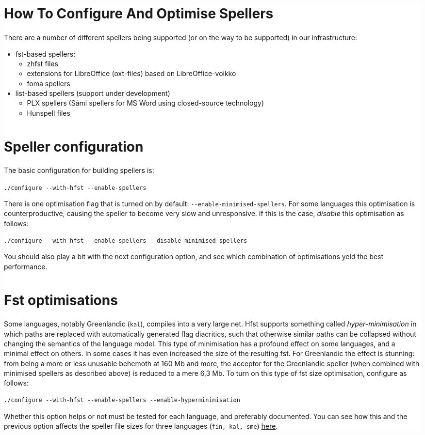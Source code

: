 # How To Configure And Optimise Spellers

There are a number of different spellers being supported (or on the way to be supported) in our infrastructure:

* fst-based spellers:
    * zhfst files
    * extensions for LibreOffice (oxt-files) based on LibreOffice-voikko
    * foma spellers
* list-based spellers (support under development)
    * PLX spellers (Sámi spellers for MS Word using closed-source technology)
    * Hunspell files

# Speller configuration

The basic configuration for building spellers is:

```
./configure --with-hfst --enable-spellers
```

There is one optimisation flag that is turned on by default:
`--enable-minimised-spellers`. For some languages this optimisation is
counterproductive, causing the speller to become very slow and unresponsive. If
this is the case, *disable* this optimisation as follows:

```
./configure --with-hfst --enable-spellers --disable-minimised-spellers
```

You should also play a bit with the next configuration option, and see which
combination of optimisations yeld the best performance.

# Fst optimisations

Some languages, notably Greenlandic (`kal`), compiles into a very large net.
Hfst supports something called *hyper-minimisation* in which paths are
replaced with automatically generated flag diacritics, such that otherwise
similar paths can be collapsed without changing the semantics of the language
model. This type of minimisation has a profound effect on some languages, and a
minimal effect on others. In some cases it has even increased the size of the
resulting fst. For Greenlandic the effect is stunning: from being a more or
less unusable behemoth at 160 Mb and more, the acceptor for the Greenlandic
speller (when combined with minimised spellers as described above) is reduced
to a mere 6,3 Mb. To turn on this type of fst size optimisation, configure as
follows:

```
./configure --with-hfst --enable-spellers --enable-hyperminimisation
```

Whether this option helps or not must be tested for each language, and
preferably documented. You can see how this and the previous option affects the
speller file sizes for three languages (`fin, kal, sme`)
[here](ExampleOfFileSizesWithOptimisations.html).
